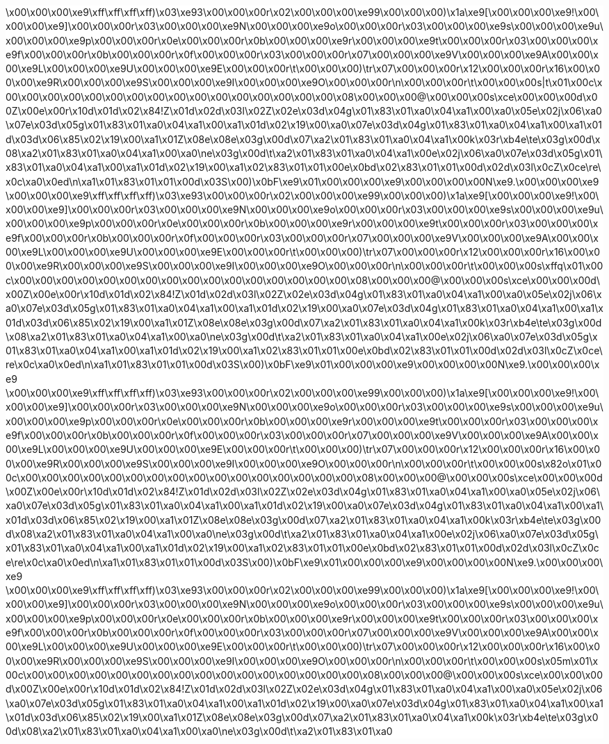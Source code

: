 \x00\x00\x00\xe9\xff\xff\xff\xff)\x03\xe93\x00\x00\x00r\x02\x00\x00\x00\xe99\x00\x00\x00)\x1a\xe9[\x00\x00\x00\xe9!\x00\x00\x00\xe9]\x00\x00\x00r\x03\x00\x00\x00\xe9N\x00\x00\x00\xe9o\x00\x00\x00r\x03\x00\x00\x00\xe9s\x00\x00\x00\xe9u\x00\x00\x00\xe9p\x00\x00\x00r\x0e\x00\x00\x00r\x0b\x00\x00\x00\xe9r\x00\x00\x00\xe9t\x00\x00\x00r\x03\x00\x00\x00\xe9f\x00\x00\x00r\x0b\x00\x00\x00r\x0f\x00\x00\x00r\x03\x00\x00\x00r\x07\x00\x00\x00\xe9V\x00\x00\x00\xe9A\x00\x00\x00\xe9L\x00\x00\x00\xe9U\x00\x00\x00\xe9E\x00\x00\x00r\t\x00\x00\x00)\tr\x07\x00\x00\x00r\x12\x00\x00\x00r\x16\x00\x00\x00\xe9R\x00\x00\x00\xe9S\x00\x00\x00\xe9I\x00\x00\x00\xe9O\x00\x00\x00r\n\x00\x00\x00r\t\x00\x00\x00s|t\x01\x00c\x00\x00\x00\x00\x00\x00\x00\x00\x00\x00\x00\x00\x00\x00\x00\x00\x08\x00\x00\x00@\x00\x00\x00s\xce\x00\x00\x00d\x00Z\x00e\x00r\x10d\x01d\x02\x84!Z\x01d\x02d\x03l\x02Z\x02e\x03d\x04g\x01\x83\x01\xa0\x04\xa1\x00\xa0\x05e\x02j\x06\xa0\x07e\x03d\x05g\x01\x83\x01\xa0\x04\xa1\x00\xa1\x01d\x02\x19\x00\xa0\x07e\x03d\x04g\x01\x83\x01\xa0\x04\xa1\x00\xa1\x01d\x03d\x06\x85\x02\x19\x00\xa1\x01Z\x08e\x08e\x03g\x00d\x07\xa2\x01\x83\x01\xa0\x04\xa1\x00k\x03r\xb4e\te\x03g\x00d\x08\xa2\x01\x83\x01\xa0\x04\xa1\x00\xa0\ne\x03g\x00d\t\xa2\x01\x83\x01\xa0\x04\xa1\x00e\x02j\x06\xa0\x07e\x03d\x05g\x01\x83\x01\xa0\x04\xa1\x00\xa1\x01d\x02\x19\x00\xa1\x02\x83\x01\x01\x00e\x0bd\x02\x83\x01\x01\x00d\x02d\x03l\x0cZ\x0ce\re\x0c\xa0\x0ed\n\xa1\x01\x83\x01\x01\x00d\x03S\x00)\x0bF\xe9\x01\x00\x00\x00\xe9\x00\x00\x00\x00N\xe9.\x00\x00\x00\xe9 \x00\x00\x00\xe9\xff\xff\xff\xff)\x03\xe93\x00\x00\x00r\x02\x00\x00\x00\xe99\x00\x00\x00)\x1a\xe9[\x00\x00\x00\xe9!\x00\x00\x00\xe9]\x00\x00\x00r\x03\x00\x00\x00\xe9N\x00\x00\x00\xe9o\x00\x00\x00r\x03\x00\x00\x00\xe9s\x00\x00\x00\xe9u\x00\x00\x00\xe9p\x00\x00\x00r\x0e\x00\x00\x00r\x0b\x00\x00\x00\xe9r\x00\x00\x00\xe9t\x00\x00\x00r\x03\x00\x00\x00\xe9f\x00\x00\x00r\x0b\x00\x00\x00r\x0f\x00\x00\x00r\x03\x00\x00\x00r\x07\x00\x00\x00\xe9V\x00\x00\x00\xe9A\x00\x00\x00\xe9L\x00\x00\x00\xe9U\x00\x00\x00\xe9E\x00\x00\x00r\t\x00\x00\x00)\tr\x07\x00\x00\x00r\x12\x00\x00\x00r\x16\x00\x00\x00\xe9R\x00\x00\x00\xe9S\x00\x00\x00\xe9I\x00\x00\x00\xe9O\x00\x00\x00r\n\x00\x00\x00r\t\x00\x00\x00s\xffq\x01\x00c\x00\x00\x00\x00\x00\x00\x00\x00\x00\x00\x00\x00\x00\x00\x00\x00\x08\x00\x00\x00@\x00\x00\x00s\xce\x00\x00\x00d\x00Z\x00e\x00r\x10d\x01d\x02\x84!Z\x01d\x02d\x03l\x02Z\x02e\x03d\x04g\x01\x83\x01\xa0\x04\xa1\x00\xa0\x05e\x02j\x06\xa0\x07e\x03d\x05g\x01\x83\x01\xa0\x04\xa1\x00\xa1\x01d\x02\x19\x00\xa0\x07e\x03d\x04g\x01\x83\x01\xa0\x04\xa1\x00\xa1\x01d\x03d\x06\x85\x02\x19\x00\xa1\x01Z\x08e\x08e\x03g\x00d\x07\xa2\x01\x83\x01\xa0\x04\xa1\x00k\x03r\xb4e\te\x03g\x00d\x08\xa2\x01\x83\x01\xa0\x04\xa1\x00\xa0\ne\x03g\x00d\t\xa2\x01\x83\x01\xa0\x04\xa1\x00e\x02j\x06\xa0\x07e\x03d\x05g\x01\x83\x01\xa0\x04\xa1\x00\xa1\x01d\x02\x19\x00\xa1\x02\x83\x01\x01\x00e\x0bd\x02\x83\x01\x01\x00d\x02d\x03l\x0cZ\x0ce\re\x0c\xa0\x0ed\n\xa1\x01\x83\x01\x01\x00d\x03S\x00)\x0bF\xe9\x01\x00\x00\x00\xe9\x00\x00\x00\x00N\xe9.\x00\x00\x00\xe9 \x00\x00\x00\xe9\xff\xff\xff\xff)\x03\xe93\x00\x00\x00r\x02\x00\x00\x00\xe99\x00\x00\x00)\x1a\xe9[\x00\x00\x00\xe9!\x00\x00\x00\xe9]\x00\x00\x00r\x03\x00\x00\x00\xe9N\x00\x00\x00\xe9o\x00\x00\x00r\x03\x00\x00\x00\xe9s\x00\x00\x00\xe9u\x00\x00\x00\xe9p\x00\x00\x00r\x0e\x00\x00\x00r\x0b\x00\x00\x00\xe9r\x00\x00\x00\xe9t\x00\x00\x00r\x03\x00\x00\x00\xe9f\x00\x00\x00r\x0b\x00\x00\x00r\x0f\x00\x00\x00r\x03\x00\x00\x00r\x07\x00\x00\x00\xe9V\x00\x00\x00\xe9A\x00\x00\x00\xe9L\x00\x00\x00\xe9U\x00\x00\x00\xe9E\x00\x00\x00r\t\x00\x00\x00)\tr\x07\x00\x00\x00r\x12\x00\x00\x00r\x16\x00\x00\x00\xe9R\x00\x00\x00\xe9S\x00\x00\x00\xe9I\x00\x00\x00\xe9O\x00\x00\x00r\n\x00\x00\x00r\t\x00\x00\x00s\x82o\x01\x00c\x00\x00\x00\x00\x00\x00\x00\x00\x00\x00\x00\x00\x00\x00\x00\x00\x08\x00\x00\x00@\x00\x00\x00s\xce\x00\x00\x00d\x00Z\x00e\x00r\x10d\x01d\x02\x84!Z\x01d\x02d\x03l\x02Z\x02e\x03d\x04g\x01\x83\x01\xa0\x04\xa1\x00\xa0\x05e\x02j\x06\xa0\x07e\x03d\x05g\x01\x83\x01\xa0\x04\xa1\x00\xa1\x01d\x02\x19\x00\xa0\x07e\x03d\x04g\x01\x83\x01\xa0\x04\xa1\x00\xa1\x01d\x03d\x06\x85\x02\x19\x00\xa1\x01Z\x08e\x08e\x03g\x00d\x07\xa2\x01\x83\x01\xa0\x04\xa1\x00k\x03r\xb4e\te\x03g\x00d\x08\xa2\x01\x83\x01\xa0\x04\xa1\x00\xa0\ne\x03g\x00d\t\xa2\x01\x83\x01\xa0\x04\xa1\x00e\x02j\x06\xa0\x07e\x03d\x05g\x01\x83\x01\xa0\x04\xa1\x00\xa1\x01d\x02\x19\x00\xa1\x02\x83\x01\x01\x00e\x0bd\x02\x83\x01\x01\x00d\x02d\x03l\x0cZ\x0ce\re\x0c\xa0\x0ed\n\xa1\x01\x83\x01\x01\x00d\x03S\x00)\x0bF\xe9\x01\x00\x00\x00\xe9\x00\x00\x00\x00N\xe9.\x00\x00\x00\xe9 \x00\x00\x00\xe9\xff\xff\xff\xff)\x03\xe93\x00\x00\x00r\x02\x00\x00\x00\xe99\x00\x00\x00)\x1a\xe9[\x00\x00\x00\xe9!\x00\x00\x00\xe9]\x00\x00\x00r\x03\x00\x00\x00\xe9N\x00\x00\x00\xe9o\x00\x00\x00r\x03\x00\x00\x00\xe9s\x00\x00\x00\xe9u\x00\x00\x00\xe9p\x00\x00\x00r\x0e\x00\x00\x00r\x0b\x00\x00\x00\xe9r\x00\x00\x00\xe9t\x00\x00\x00r\x03\x00\x00\x00\xe9f\x00\x00\x00r\x0b\x00\x00\x00r\x0f\x00\x00\x00r\x03\x00\x00\x00r\x07\x00\x00\x00\xe9V\x00\x00\x00\xe9A\x00\x00\x00\xe9L\x00\x00\x00\xe9U\x00\x00\x00\xe9E\x00\x00\x00r\t\x00\x00\x00)\tr\x07\x00\x00\x00r\x12\x00\x00\x00r\x16\x00\x00\x00\xe9R\x00\x00\x00\xe9S\x00\x00\x00\xe9I\x00\x00\x00\xe9O\x00\x00\x00r\n\x00\x00\x00r\t\x00\x00\x00s\x05m\x01\x00c\x00\x00\x00\x00\x00\x00\x00\x00\x00\x00\x00\x00\x00\x00\x00\x00\x08\x00\x00\x00@\x00\x00\x00s\xce\x00\x00\x00d\x00Z\x00e\x00r\x10d\x01d\x02\x84!Z\x01d\x02d\x03l\x02Z\x02e\x03d\x04g\x01\x83\x01\xa0\x04\xa1\x00\xa0\x05e\x02j\x06\xa0\x07e\x03d\x05g\x01\x83\x01\xa0\x04\xa1\x00\xa1\x01d\x02\x19\x00\xa0\x07e\x03d\x04g\x01\x83\x01\xa0\x04\xa1\x00\xa1\x01d\x03d\x06\x85\x02\x19\x00\xa1\x01Z\x08e\x08e\x03g\x00d\x07\xa2\x01\x83\x01\xa0\x04\xa1\x00k\x03r\xb4e\te\x03g\x00d\x08\xa2\x01\x83\x01\xa0\x04\xa1\x00\xa0\ne\x03g\x00d\t\xa2\x01\x83\x01\xa0